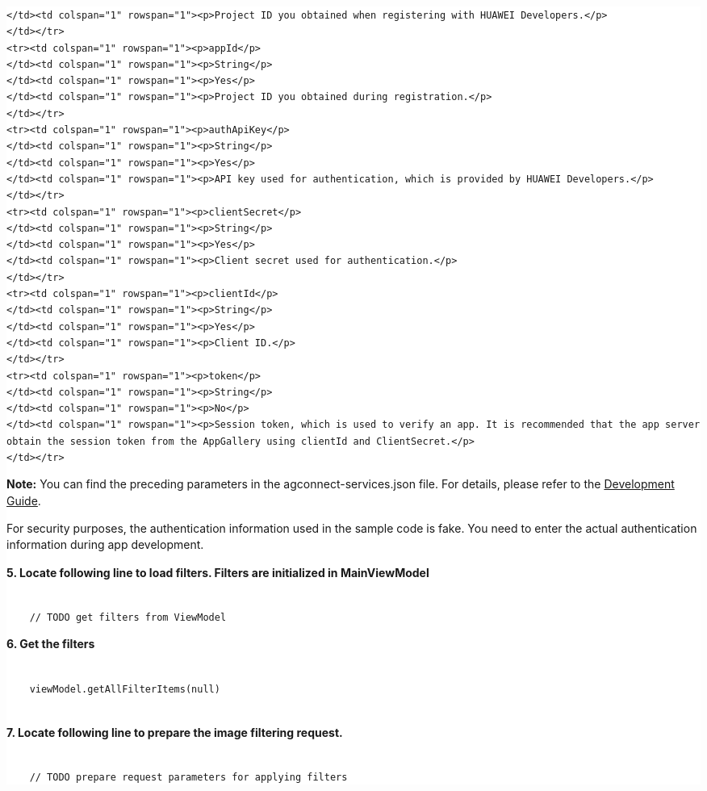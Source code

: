 	</td><td colspan="1" rowspan="1"><p>Project ID you obtained when registering with HUAWEI Developers.</p>
	</td></tr>
	<tr><td colspan="1" rowspan="1"><p>appId</p>
	</td><td colspan="1" rowspan="1"><p>String</p>
	</td><td colspan="1" rowspan="1"><p>Yes</p>
	</td><td colspan="1" rowspan="1"><p>Project ID you obtained during registration.</p>
	</td></tr>
	<tr><td colspan="1" rowspan="1"><p>authApiKey</p>
	</td><td colspan="1" rowspan="1"><p>String</p>
	</td><td colspan="1" rowspan="1"><p>Yes</p>
	</td><td colspan="1" rowspan="1"><p>API key used for authentication, which is provided by HUAWEI Developers.</p>
	</td></tr>
	<tr><td colspan="1" rowspan="1"><p>clientSecret</p>
	</td><td colspan="1" rowspan="1"><p>String</p>
	</td><td colspan="1" rowspan="1"><p>Yes</p>
	</td><td colspan="1" rowspan="1"><p>Client secret used for authentication.</p>
	</td></tr>
	<tr><td colspan="1" rowspan="1"><p>clientId</p>
	</td><td colspan="1" rowspan="1"><p>String</p>
	</td><td colspan="1" rowspan="1"><p>Yes</p>
	</td><td colspan="1" rowspan="1"><p>Client ID.</p>
	</td></tr>
	<tr><td colspan="1" rowspan="1"><p>token</p>
	</td><td colspan="1" rowspan="1"><p>String</p>
	</td><td colspan="1" rowspan="1"><p>No</p>
	</td><td colspan="1" rowspan="1"><p>Session token, which is used to verify an app. It is recommended that the app server obtain the session token from the AppGallery using clientId and ClientSecret.</p>
	</td></tr>
</tbody></table>
<aside class="special">
	<p><strong>Note:</strong> You can find the preceding parameters in the agconnect-services.json file. For details, please refer to the  <a href="https://developer.huawei.com/consumer/en/doc/development/HMSCore-Guides/config-agc-0000001050199019" target="_blank">Development Guide</a>.</p>
</aside>
<aside class="special">
	<p>For security purposes, the authentication information used in the sample code is fake. You need to enter the actual authentication information during app development.</p>
</aside>
<p><strong>5. Locate following line to load filters. Filters are initialized in MainViewModel </strong></p>
<pre><div id="copy-button14" class="copy-btn" title="Copy" onclick="copyCode(this.id)"></div><code>
	// TODO get filters from ViewModel<span class="pln">
</span></code></pre>
<p><strong>6. Get the filters </strong></p>
<pre><div id="copy-button15" class="copy-btn" title="Copy" onclick="copyCode(this.id)"></div><code>
	viewModel.getAllFilterItems(null)
<span class="pln">
</span></code></pre>
<p><strong>7. Locate following line to prepare the image filtering request. </strong></p>
<pre><div id="copy-button16" class="copy-btn" title="Copy" onclick="copyCode(this.id)"></div><code>
	// TODO prepare request parameters for applying filters <span class="pln">
</span></code></pre>
